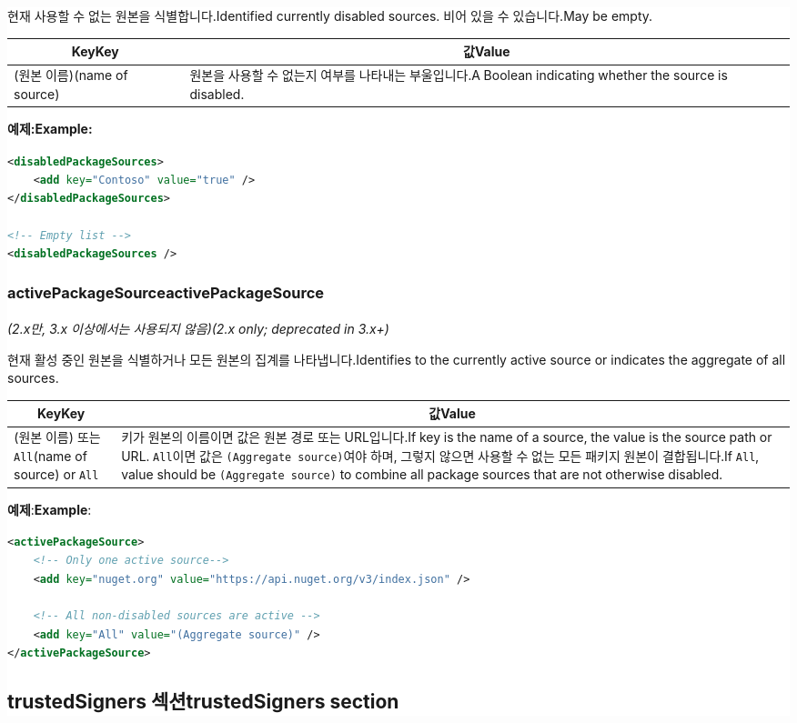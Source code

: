 <span data-ttu-id="2feaf-218">현재 사용할 수 없는 원본을 식별합니다.</span><span class="sxs-lookup"><span data-stu-id="2feaf-218">Identified currently disabled sources.</span></span> <span data-ttu-id="2feaf-219">비어 있을 수 있습니다.</span><span class="sxs-lookup"><span data-stu-id="2feaf-219">May be empty.</span></span>

| <span data-ttu-id="2feaf-220">Key</span><span class="sxs-lookup"><span data-stu-id="2feaf-220">Key</span></span> | <span data-ttu-id="2feaf-221">값</span><span class="sxs-lookup"><span data-stu-id="2feaf-221">Value</span></span> |
| --- | --- |
| <span data-ttu-id="2feaf-222">(원본 이름)</span><span class="sxs-lookup"><span data-stu-id="2feaf-222">(name of source)</span></span> | <span data-ttu-id="2feaf-223">원본을 사용할 수 없는지 여부를 나타내는 부울입니다.</span><span class="sxs-lookup"><span data-stu-id="2feaf-223">A Boolean indicating whether the source is disabled.</span></span> |

<span data-ttu-id="2feaf-224">**예제:**</span><span class="sxs-lookup"><span data-stu-id="2feaf-224">**Example:**</span></span>

```xml
<disabledPackageSources>
    <add key="Contoso" value="true" />
</disabledPackageSources>

<!-- Empty list -->
<disabledPackageSources />
```

### <a name="activepackagesource"></a><span data-ttu-id="2feaf-225">activePackageSource</span><span class="sxs-lookup"><span data-stu-id="2feaf-225">activePackageSource</span></span>

<span data-ttu-id="2feaf-226">*(2.x만, 3.x 이상에서는 사용되지 않음)*</span><span class="sxs-lookup"><span data-stu-id="2feaf-226">*(2.x only; deprecated in 3.x+)*</span></span>

<span data-ttu-id="2feaf-227">현재 활성 중인 원본을 식별하거나 모든 원본의 집계를 나타냅니다.</span><span class="sxs-lookup"><span data-stu-id="2feaf-227">Identifies to the currently active source or indicates the aggregate of all sources.</span></span>

| <span data-ttu-id="2feaf-228">Key</span><span class="sxs-lookup"><span data-stu-id="2feaf-228">Key</span></span> | <span data-ttu-id="2feaf-229">값</span><span class="sxs-lookup"><span data-stu-id="2feaf-229">Value</span></span> |
| --- | --- |
| <span data-ttu-id="2feaf-230">(원본 이름) 또는 `All`</span><span class="sxs-lookup"><span data-stu-id="2feaf-230">(name of source) or `All`</span></span> | <span data-ttu-id="2feaf-231">키가 원본의 이름이면 값은 원본 경로 또는 URL입니다.</span><span class="sxs-lookup"><span data-stu-id="2feaf-231">If key is the name of a source, the value is the source path or URL.</span></span> <span data-ttu-id="2feaf-232">`All`이면 값은 `(Aggregate source)`여야 하며, 그렇지 않으면 사용할 수 없는 모든 패키지 원본이 결합됩니다.</span><span class="sxs-lookup"><span data-stu-id="2feaf-232">If `All`, value should be `(Aggregate source)` to combine all package sources that are not otherwise disabled.</span></span> |

<span data-ttu-id="2feaf-233">**예제**:</span><span class="sxs-lookup"><span data-stu-id="2feaf-233">**Example**:</span></span>

```xml
<activePackageSource>
    <!-- Only one active source-->
    <add key="nuget.org" value="https://api.nuget.org/v3/index.json" />

    <!-- All non-disabled sources are active -->
    <add key="All" value="(Aggregate source)" />
</activePackageSource>
```
## <a name="trustedsigners-section"></a><span data-ttu-id="2feaf-234">trustedSigners 섹션</span><span class="sxs-lookup"><span data-stu-id="2feaf-234">trustedSigners section</span></span>
